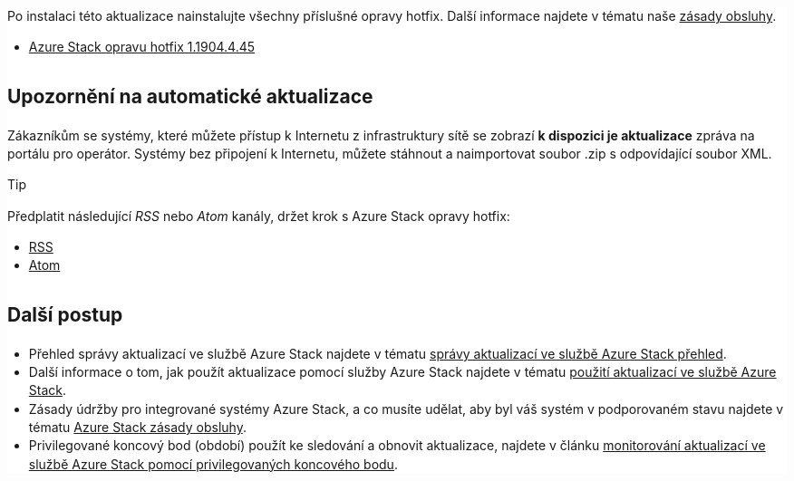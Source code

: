 Po instalaci této aktualizace nainstalujte všechny příslušné opravy hotfix. Další informace najdete v tématu naše [zásady obsluhy](azure-stack-servicing-policy.md).

- [Azure Stack opravu hotfix 1.1904.4.45](https://support.microsoft.com/help/4505688)

## <a name="automatic-update-notifications"></a>Upozornění na automatické aktualizace

Zákazníkům se systémy, které můžete přístup k Internetu z infrastruktury sítě se zobrazí **k dispozici je aktualizace** zpráva na portálu pro operátor. Systémy bez připojení k Internetu, můžete stáhnout a naimportovat soubor .zip s odpovídající soubor XML.

> [!TIP]  
> Předplatit následující *RSS* nebo *Atom* kanály, držet krok s Azure Stack opravy hotfix:
>
> - [RSS](https://support.microsoft.com/app/content/api/content/feeds/sap/en-us/32d322a8-acae-202d-e9a9-7371dccf381b/rss)
> - [Atom](https://support.microsoft.com/app/content/api/content/feeds/sap/en-us/32d322a8-acae-202d-e9a9-7371dccf381b/atom)

## <a name="next-steps"></a>Další postup

- Přehled správy aktualizací ve službě Azure Stack najdete v tématu [správy aktualizací ve službě Azure Stack přehled](azure-stack-updates.md).  
- Další informace o tom, jak použít aktualizace pomocí služby Azure Stack najdete v tématu [použití aktualizací ve službě Azure Stack](azure-stack-apply-updates.md).
- Zásady údržby pro integrované systémy Azure Stack, a co musíte udělat, aby byl váš systém v podporovaném stavu najdete v tématu [Azure Stack zásady obsluhy](azure-stack-servicing-policy.md).  
- Privilegované koncový bod (období) použít ke sledování a obnovit aktualizace, najdete v článku [monitorování aktualizací ve službě Azure Stack pomocí privilegovaných koncového bodu](azure-stack-monitor-update.md).  

